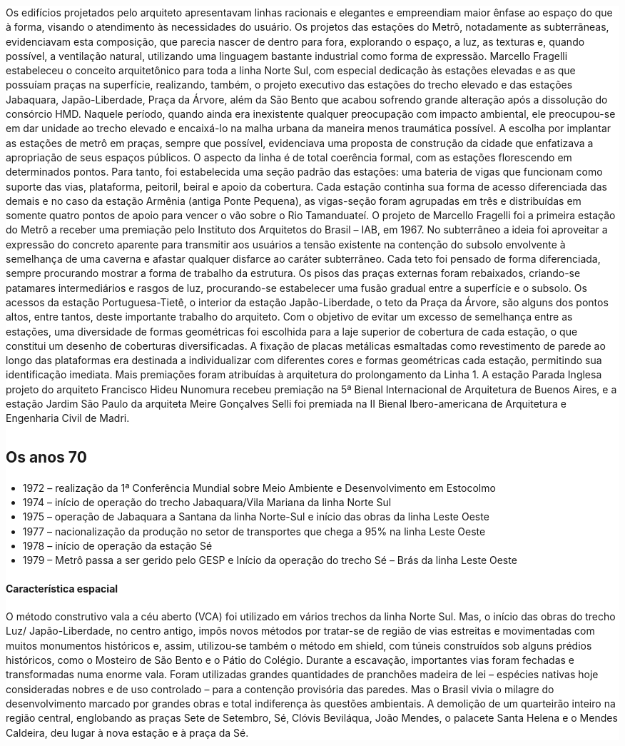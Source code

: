 Os edifícios projetados pelo arquiteto apresentavam linhas racionais e elegantes e empreendiam maior ênfase ao espaço do que à forma, visando o atendimento às necessidades do usuário. Os projetos das estações do Metrô, notadamente as subterrâneas, evidenciavam esta composição, que parecia nascer de dentro para fora, explorando o espaço, a luz, as texturas e, quando possível, a ventilação natural, utilizando uma linguagem bastante industrial como forma de expressão.
Marcello Fragelli estabeleceu o conceito arquitetônico para toda a linha Norte Sul, com especial dedicação às estações elevadas e as que possuíam praças na superfície, realizando, também, o projeto executivo das estações do trecho elevado e das estações Jabaquara, Japão-Liberdade, Praça da Árvore, além da São Bento que acabou sofrendo grande alteração após a dissolução do consórcio HMD. Naquele período, quando ainda era inexistente qualquer preocupação com impacto ambiental, ele preocupou-se em dar unidade ao trecho elevado e encaixá-lo na malha urbana da maneira menos traumática possível.
A escolha por implantar as estações de metrô em praças, sempre que possível, evidenciava uma proposta de construção da cidade que enfatizava a apropriação de seus espaços públicos. O aspecto da linha é de total coerência formal, com as estações florescendo em determinados pontos. Para tanto, foi estabelecida uma seção padrão das estações: uma bateria de vigas que funcionam como suporte das vias, plataforma, peitoril, beiral e apoio da cobertura.
Cada estação continha sua forma de acesso diferenciada das demais e no caso da estação Armênia (antiga Ponte Pequena), as vigas-seção foram agrupadas em três e distribuídas em somente quatro pontos de apoio para vencer o vão sobre o Rio Tamanduateí. O projeto de Marcello Fragelli foi a primeira estação do Metrô a receber uma premiação pelo Instituto dos Arquitetos do Brasil – IAB, em 1967.
No subterrâneo a ideia foi aproveitar a expressão do concreto aparente para transmitir aos usuários a tensão existente na contenção do subsolo envolvente à semelhança de uma caverna e afastar qualquer disfarce ao caráter subterrâneo. Cada teto foi pensado de forma diferenciada, sempre procurando mostrar a forma de trabalho da estrutura. Os pisos das praças externas foram rebaixados, criando-se patamares intermediários e rasgos de luz, procurando-se estabelecer uma fusão gradual entre a superfície e o subsolo. Os acessos da estação Portuguesa-Tietê, o interior da estação Japão-Liberdade, o teto da Praça da Árvore, são alguns dos pontos altos, entre tantos, deste importante trabalho do arquiteto.
Com o objetivo de evitar um excesso de semelhança entre as estações, uma diversidade de formas geométricas foi escolhida para a laje superior de cobertura de cada estação, o que constitui um desenho de coberturas diversificadas. A fixação de placas metálicas esmaltadas como revestimento de parede ao longo das plataformas era destinada a individualizar com diferentes cores e formas geométricas cada estação, permitindo sua identificação imediata.
Mais premiações foram atribuídas à arquitetura do prolongamento da Linha 1. A estação Parada Inglesa projeto do arquiteto Francisco Hideu Nunomura recebeu premiação na 5ª Bienal Internacional de Arquitetura de Buenos Aires, e a estação Jardim São Paulo da arquiteta Meire Gonçalves Selli foi premiada na II Bienal Ibero-americana de Arquitetura e Engenharia Civil de Madri.
##  Os anos 70 
  * 1972 – realização da 1ª Conferência Mundial sobre Meio Ambiente e Desenvolvimento em Estocolmo
  * 1974 – início de operação do trecho Jabaquara/Vila Mariana da linha Norte Sul
  * 1975 – operação de Jabaquara a Santana da linha Norte-Sul e início das obras da linha Leste Oeste
  * 1977 – nacionalização da produção no setor de transportes que chega a 95% na linha Leste Oeste
  * 1978 – início de operação da estação Sé
  * 1979 – Metrô passa a ser gerido pelo GESP e Início da operação do trecho Sé – Brás da linha Leste Oeste


#### Característica espacial
O método construtivo vala a céu aberto (VCA) foi utilizado em vários trechos da linha Norte Sul. Mas, o início das obras do trecho Luz/ Japão-Liberdade, no centro antigo, impôs novos métodos por tratar-se de região de vias estreitas e movimentadas com muitos monumentos históricos e, assim, utilizou-se também o método em shield, com túneis construídos sob alguns prédios históricos, como o Mosteiro de São Bento e o Pátio do Colégio.
Durante a escavação, importantes vias foram fechadas e transformadas numa enorme vala. Foram utilizadas grandes quantidades de pranchões madeira de lei – espécies nativas hoje consideradas nobres e de uso controlado – para a contenção provisória das paredes. Mas o Brasil vivia o milagre do desenvolvimento marcado por grandes obras e total indiferença às questões ambientais. A demolição de um quarteirão inteiro na região central, englobando as praças Sete de Setembro, Sé, Clóvis Beviláqua, João Mendes, o palacete Santa Helena e o Mendes Caldeira, deu lugar à nova estação e à praça da Sé.